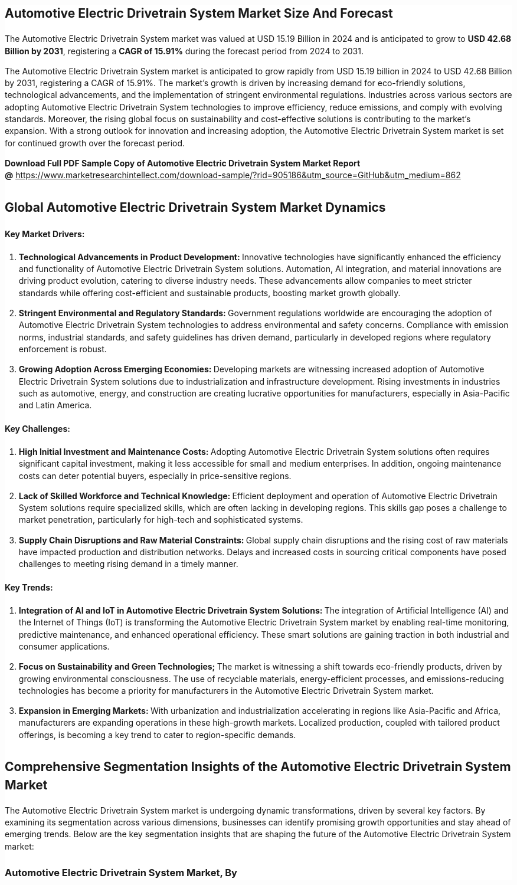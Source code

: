 <h2>Automotive Electric Drivetrain System Market Size And Forecast</h2><p>The Automotive Electric Drivetrain System market was valued at USD 15.19 Billion in 2024 and is anticipated to grow to <strong>USD 42.68 Billion by 2031</strong>, registering a <strong>CAGR of 15.91%</strong> during the forecast period from 2024 to 2031.</p><p>The Automotive Electric Drivetrain System market is anticipated to grow rapidly from USD 15.19 billion in 2024 to USD 42.68 Billion by 2031, registering a CAGR of 15.91%. The market’s growth is driven by increasing demand for eco-friendly solutions, technological advancements, and the implementation of stringent environmental regulations. Industries across various sectors are adopting Automotive Electric Drivetrain System technologies to improve efficiency, reduce emissions, and comply with evolving standards. Moreover, the rising global focus on sustainability and cost-effective solutions is contributing to the market’s expansion. With a strong outlook for innovation and increasing adoption, the Automotive Electric Drivetrain System market is set for continued growth over the forecast period.</p><p><strong>Download Full PDF Sample Copy of Automotive Electric Drivetrain System Market Report @</strong>&nbsp;<a href="https://www.marketresearchintellect.com/download-sample/?rid=905186&amp;utm_source=GitHub&amp;utm_medium=862">https://www.marketresearchintellect.com/download-sample/?rid=905186&amp;utm_source=GitHub&amp;utm_medium=862</a></p><h2>Global Automotive Electric Drivetrain System Market Dynamics</h2><h4><strong>Key Market Drivers:</strong></h4><ol><li><p><strong>Technological Advancements in Product Development:&nbsp;</strong>Innovative technologies have significantly enhanced the efficiency and functionality of Automotive Electric Drivetrain System solutions. Automation, AI integration, and material innovations are driving product evolution, catering to diverse industry needs. These advancements allow companies to meet stricter standards while offering cost-efficient and sustainable products, boosting market growth globally.</p></li><li><p><strong>Stringent Environmental and Regulatory Standards:&nbsp;</strong>Government regulations worldwide are encouraging the adoption of Automotive Electric Drivetrain System technologies to address environmental and safety concerns. Compliance with emission norms, industrial standards, and safety guidelines has driven demand, particularly in developed regions where regulatory enforcement is robust.</p></li><li><p><strong>Growing Adoption Across Emerging Economies:&nbsp;</strong>Developing markets are witnessing increased adoption of Automotive Electric Drivetrain System solutions due to industrialization and infrastructure development. Rising investments in industries such as automotive, energy, and construction are creating lucrative opportunities for manufacturers, especially in Asia-Pacific and Latin America.</p></li></ol><h4><strong>Key Challenges:</strong></h4><ol><li><p><strong>High Initial Investment and Maintenance Costs:&nbsp;</strong>Adopting Automotive Electric Drivetrain System solutions often requires significant capital investment, making it less accessible for small and medium enterprises. In addition, ongoing maintenance costs can deter potential buyers, especially in price-sensitive regions.</p></li><li><p><strong>Lack of Skilled Workforce and Technical Knowledge:&nbsp;</strong>Efficient deployment and operation of Automotive Electric Drivetrain System solutions require specialized skills, which are often lacking in developing regions. This skills gap poses a challenge to market penetration, particularly for high-tech and sophisticated systems.</p></li><li><p><strong>Supply Chain Disruptions and Raw Material Constraints:&nbsp;</strong>Global supply chain disruptions and the rising cost of raw materials have impacted production and distribution networks. Delays and increased costs in sourcing critical components have posed challenges to meeting rising demand in a timely manner.</p></li></ol><h4><strong>Key Trends:</strong></h4><ol><li><p><strong>Integration of AI and IoT in Automotive Electric Drivetrain System Solutions:&nbsp;</strong>The integration of Artificial Intelligence (AI) and the Internet of Things (IoT) is transforming the Automotive Electric Drivetrain System market by enabling real-time monitoring, predictive maintenance, and enhanced operational efficiency. These smart solutions are gaining traction in both industrial and consumer applications.</p></li><li><p><strong>Focus on Sustainability and Green Technologies;&nbsp;</strong>The market is witnessing a shift towards eco-friendly products, driven by growing environmental consciousness. The use of recyclable materials, energy-efficient processes, and emissions-reducing technologies has become a priority for manufacturers in the Automotive Electric Drivetrain System market.</p></li><li><p><strong>Expansion in Emerging Markets:&nbsp;</strong>With urbanization and industrialization accelerating in regions like Asia-Pacific and Africa, manufacturers are expanding operations in these high-growth markets. Localized production, coupled with tailored product offerings, is becoming a key trend to cater to region-specific demands.</p></li></ol><div class="article-main__content" data-test-id="publishing-text-block"><h2>Comprehensive Segmentation Insights of the Automotive Electric Drivetrain System Market</h2><p>The Automotive Electric Drivetrain System market is undergoing dynamic transformations, driven by several key factors. By examining its segmentation across various dimensions, businesses can identify promising growth opportunities and stay ahead of emerging trends. Below are the key segmentation insights that are shaping the future of the Automotive Electric Drivetrain System market:</p><h3><strong>Automotive Electric Drivetrain System Market, By